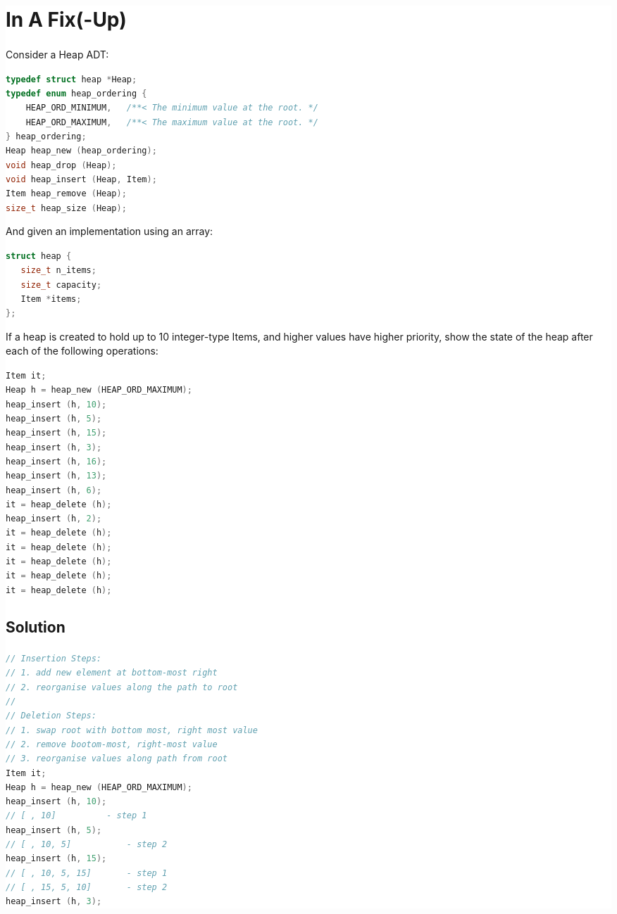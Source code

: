 # In A Fix(-Up)
Consider a Heap ADT:
```C
typedef struct heap *Heap;
typedef enum heap_ordering {
	HEAP_ORD_MINIMUM,	/**< The minimum value at the root. */
	HEAP_ORD_MAXIMUM,	/**< The maximum value at the root. */
} heap_ordering;
Heap heap_new (heap_ordering);
void heap_drop (Heap);
void heap_insert (Heap, Item);
Item heap_remove (Heap);
size_t heap_size (Heap);
```
And given an implementation using an array:
```C
struct heap {
   size_t n_items;
   size_t capacity;
   Item *items;
};
```
If a heap is created to hold up to 10 integer-type Items, and higher values have higher priority, show the state of the heap after each of the following operations:
```C
Item it;
Heap h = heap_new (HEAP_ORD_MAXIMUM);
heap_insert (h, 10);
heap_insert (h, 5);
heap_insert (h, 15);
heap_insert (h, 3);
heap_insert (h, 16);
heap_insert (h, 13);
heap_insert (h, 6);
it = heap_delete (h);
heap_insert (h, 2);
it = heap_delete (h);
it = heap_delete (h);
it = heap_delete (h);
it = heap_delete (h);
it = heap_delete (h);
```
## Solution
```C
// Insertion Steps:
// 1. add new element at bottom-most right
// 2. reorganise values along the path to root
//
// Deletion Steps:
// 1. swap root with bottom most, right most value
// 2. remove bootom-most, right-most value
// 3. reorganise values along path from root
Item it;
Heap h = heap_new (HEAP_ORD_MAXIMUM);
heap_insert (h, 10);
// [ , 10]			- step 1
heap_insert (h, 5);
// [ , 10, 5]			- step 2
heap_insert (h, 15);
// [ , 10, 5, 15] 		- step 1
// [ , 15, 5, 10]		- step 2
heap_insert (h, 3);
```